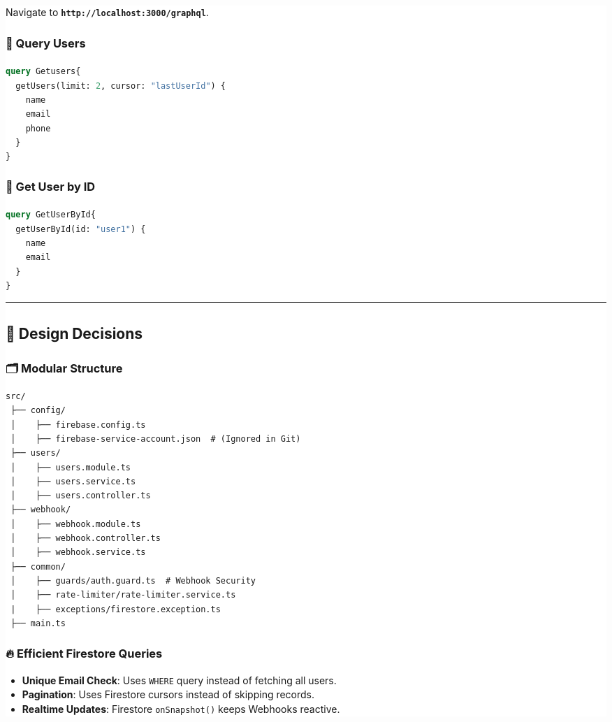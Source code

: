 Navigate to **`http://localhost:3000/graphql`**.

### 📌 Query Users
```graphql
query Getusers{
  getUsers(limit: 2, cursor: "lastUserId") {
    name
    email
    phone
  }
}
```

### 📌 Get User by ID
```graphql
query GetUserById{
  getUserById(id: "user1") {
    name
    email
  }
}
```

---

## 📐 Design Decisions

### 🗂 Modular Structure
```
src/
 ├── config/
 │    ├── firebase.config.ts
 │    ├── firebase-service-account.json  # (Ignored in Git)
 ├── users/
 │    ├── users.module.ts
 │    ├── users.service.ts
 │    ├── users.controller.ts
 ├── webhook/
 │    ├── webhook.module.ts
 │    ├── webhook.controller.ts
 │    ├── webhook.service.ts
 ├── common/
 │    ├── guards/auth.guard.ts  # Webhook Security
 │    ├── rate-limiter/rate-limiter.service.ts
 |    ├── exceptions/firestore.exception.ts
 ├── main.ts
```

### 🔥 Efficient Firestore Queries
- **Unique Email Check**: Uses `WHERE` query instead of fetching all users.  
- **Pagination**: Uses Firestore cursors instead of skipping records.  
- **Realtime Updates**: Firestore `onSnapshot()` keeps Webhooks reactive.  
